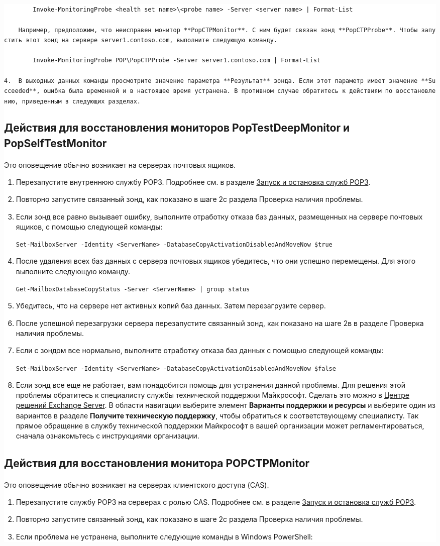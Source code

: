             Invoke-MonitoringProbe <health set name>\<probe name> -Server <server name> | Format-List
        
        Например, предположим, что неисправен монитор **PopCTPMonitor**. С ним будет связан зонд **PopCTPProbe**. Чтобы запустить этот зонд на сервере server1.contoso.com, выполните следующую команду.
        
            Invoke-MonitoringProbe POP\PopCTPProbe -Server server1.contoso.com | Format-List
    
    4.  В выходных данных команды просмотрите значение параметра **Результат** зонда. Если этот параметр имеет значение **Succeeded**, ошибка была временной и в настоящее время устранена. В противном случае обратитесь к действиям по восстановлению, приведенным в следующих разделах.

## Действия для восстановления мониторов PopTestDeepMonitor и PopSelfTestMonitor

Это оповещение обычно возникает на серверах почтовых ящиков.

1.  Перезапустите внутреннюю службу POP3. Подробнее см. в разделе [Запуск и остановка служб POP3](https://technet.microsoft.com/ru-ru/library/aa997475\(v=exchg.150\)).

2.  Повторно запустите связанный зонд, как показано в шаге 2c раздела Проверка наличия проблемы.

3.  Если зонд все равно вызывает ошибку, выполните отработку отказа баз данных, размещенных на сервере почтовых ящиков, с помощью следующей команды:
    
        Set-MailboxServer -Identity <ServerName> -DatabaseCopyActivationDisabledAndMoveNow $true

4.  После удаления всех баз данных с сервера почтовых ящиков убедитесь, что они успешно перемещены. Для этого выполните следующую команду.
    
        Get-MailboxDatabaseCopyStatus -Server <ServerName> | group status

5.  Убедитесь, что на сервере нет активных копий баз данных. Затем перезагрузите сервер.

6.  После успешной перезагрузки сервера перезапустите связанный зонд, как показано на шаге 2в в разделе Проверка наличия проблемы.

7.  Если с зондом все нормально, выполните отработку отказа баз данных с помощью следующей команды:
    
        Set-MailboxServer -Identity <ServerName> -DatabaseCopyActivationDisabledAndMoveNow $false

8.  Если зонд все еще не работает, вам понадобится помощь для устранения данной проблемы. Для решения этой проблемы обратитесь к специалисту службы технической поддержки Майкрософт. Сделать это можно в [Центре решений Exchange Server](http://go.microsoft.com/fwlink/p/?linkid=180809). В области навигации выберите элемент **Варианты поддержки и ресурсы** и выберите один из вариантов в разделе **Получите техническую поддержку**, чтобы обратиться к соответствующему специалисту. Так прямое обращение в службу технической поддержки Майкрософт в вашей организации может регламентироваться, сначала ознакомьтесь с инструкциями организации.

## Действия для восстановления монитора POPCTPMonitor

Это оповещение обычно возникает на серверах клиентского доступа (CAS).

1.  Перезапустите службу POP3 на серверах с ролью CAS. Подробнее см. в разделе [Запуск и остановка служб POP3](https://technet.microsoft.com/ru-ru/library/aa997475\(v=exchg.150\)).

2.  Повторно запустите связанный зонд, как показано в шаге 2c раздела Проверка наличия проблемы.

3.  Если проблема не устранена, выполните следующие команды в Windows PowerShell:
    